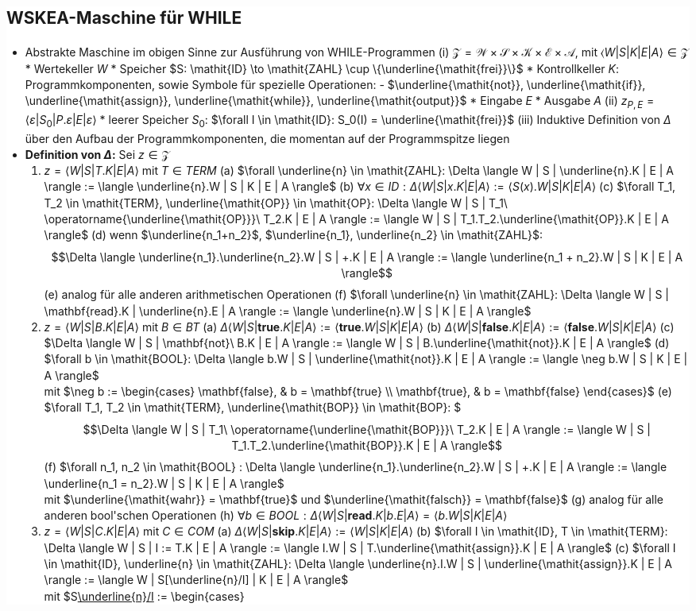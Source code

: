 WSKEA-Maschine für WHILE
------------------------
* Abstrakte Maschine im obigen Sinne zur Ausführung von WHILE-Programmen
    (i) $\mathcal Z = \mathcal W \times \mathcal S \times \mathcal K \times \mathcal E \times \mathcal A$, 
        mit $\langle W | S | K | E | A \rangle \in \mathcal Z$
        * Wertekeller $W$
        * Speicher $S: \mathit{ID} \to \mathit{ZAHL} \cup \{\underline{\mathit{frei}}\}$
        * Kontrollkeller $K$: Programmkomponenten, sowie Symbole für spezielle Operationen:
            - $\underline{\mathit{not}}, \underline{\mathit{if}}, \underline{\mathit{assign}}, \underline{\mathit{while}}, \underline{\mathit{output}}$
        * Eingabe $E$
        * Ausgabe $A$
    (ii) $z_{P,E} = \langle \varepsilon | S_0 | P.\varepsilon | E | \varepsilon \rangle$
        * leerer Speicher $S_0$: $\forall I \in \mathit{ID}: S_0(I) = \underline{\mathit{frei}}$
    (iii) Induktive Definition von $\Delta$ über den Aufbau der 
          Programmkomponenten, die momentan auf der Programmspitze
          liegen
 * **Definition von $\Delta$:** Sei $z \in \mathcal Z$
    1. $z = \langle W | S | T.K | E | A \rangle$ mit $T \in \mathit{TERM}$ 
        (a) $\forall \underline{n} \in \mathit{ZAHL}: \Delta \langle W | S | \underline{n}.K | E | A \rangle := \langle \underline{n}.W | S | K | E | A \rangle$
        (b) $\forall x \in \mathit{ID}: \Delta \langle W | S | x.K | E | A \rangle := \langle S(x).W | S | K | E | A \rangle$
        (c) $\forall T_1, T_2 \in \mathit{TERM}, \underline{\mathit{OP}} \in \mathit{OP}: \Delta \langle W | S | T_1\ \operatorname{\underline{\mathit{OP}}}\ T_2.K | E | A \rangle := \langle W | S | T_1.T_2.\underline{\mathit{OP}}.K | E | A \rangle$
        (d) wenn $\underline{n_1+n_2}$, $\underline{n_1}, \underline{n_2} \in \mathit{ZAHL}$: 
            $$\Delta \langle \underline{n_1}.\underline{n_2}.W | S | +.K | E | A \rangle := \langle \underline{n_1 + n_2}.W | S | K | E | A \rangle$$
        (e) analog für alle anderen arithmetischen Operationen
        (f) $\forall \underline{n} \in \mathit{ZAHL}: \Delta \langle W | S | \mathbf{read}.K | \underline{n}.E | A \rangle := \langle \underline{n}.W | S | K | E | A \rangle$
    2. $z = \langle W | S | B.K | E | A \rangle$ mit $B \in \mathit{BT}$ 
        (a) $\Delta \langle W | S | \mathbf{true}.K | E | A \rangle := \langle \mathbf{true}.W | S | K | E | A \rangle$
        (b) $\Delta \langle W | S | \mathbf{false}.K | E | A \rangle := \langle \mathbf{false}.W | S | K | E | A \rangle$
        (c) $\Delta \langle W | S | \mathbf{not}\ B.K | E | A \rangle := \langle W | S | B.\underline{\mathit{not}}.K | E | A \rangle$
        (d) $\forall b \in \mathit{BOOL}: \Delta \langle b.W | S | \underline{\mathit{not}}.K | E | A \rangle := \langle \neg b.W | S | K | E | A \rangle$\
            mit $\neg b := \begin{cases}
                    \mathbf{false}, & b = \mathbf{true} \\
                    \mathbf{true},  & b = \mathbf{false}
                \end{cases}$
        (e) $\forall T_1, T_2 \in \mathit{TERM}, \underline{\mathit{BOP}} \in \mathit{BOP}: $
            $$\Delta \langle W | S | T_1\ \operatorname{\underline{\mathit{BOP}}}\ T_2.K | E | A \rangle := \langle W | S | T_1.T_2.\underline{\mathit{BOP}}.K | E | A \rangle$$
        (f) $\forall n_1, n_2 \in \mathit{BOOL} : \Delta \langle \underline{n_1}.\underline{n_2}.W | S | +.K | E | A \rangle := \langle \underline{n_1 = n_2}.W | S | K | E | A \rangle$\
            mit $\underline{\mathit{wahr}} = \mathbf{true}$ und $\underline{\mathit{falsch}} = \mathbf{false}$
        (g) analog für alle anderen bool'schen Operationen
        (h) $\forall b \in \mathit{BOOL}: \Delta \langle W | S | \mathbf{read}.K | b.E | A \rangle = \langle b.W | S | K | E | A \rangle$
    3. $z = \langle W | S | C.K | E | A \rangle$ mit $C \in \mathit{COM}$
        (a) $\Delta \langle W | S | \mathbf{skip}.K | E | A \rangle := \langle W | S | K | E | A \rangle$
        (b) $\forall I \in \mathit{ID}, T \in \mathit{TERM}: \Delta \langle W | S | I := T.K | E | A \rangle := \langle I.W | S | T.\underline{\mathit{assign}}.K | E | A \rangle$
        (c) $\forall I \in \mathit{ID}, \underline{n} \in \mathit{ZAHL}: \Delta \langle \underline{n}.I.W | S | \underline{\mathit{assign}}.K | E | A \rangle := \langle W | S[\underline{n}/I] | K | E | A \rangle$\
            mit $S[\underline{n}/I](x) := \begin{cases}